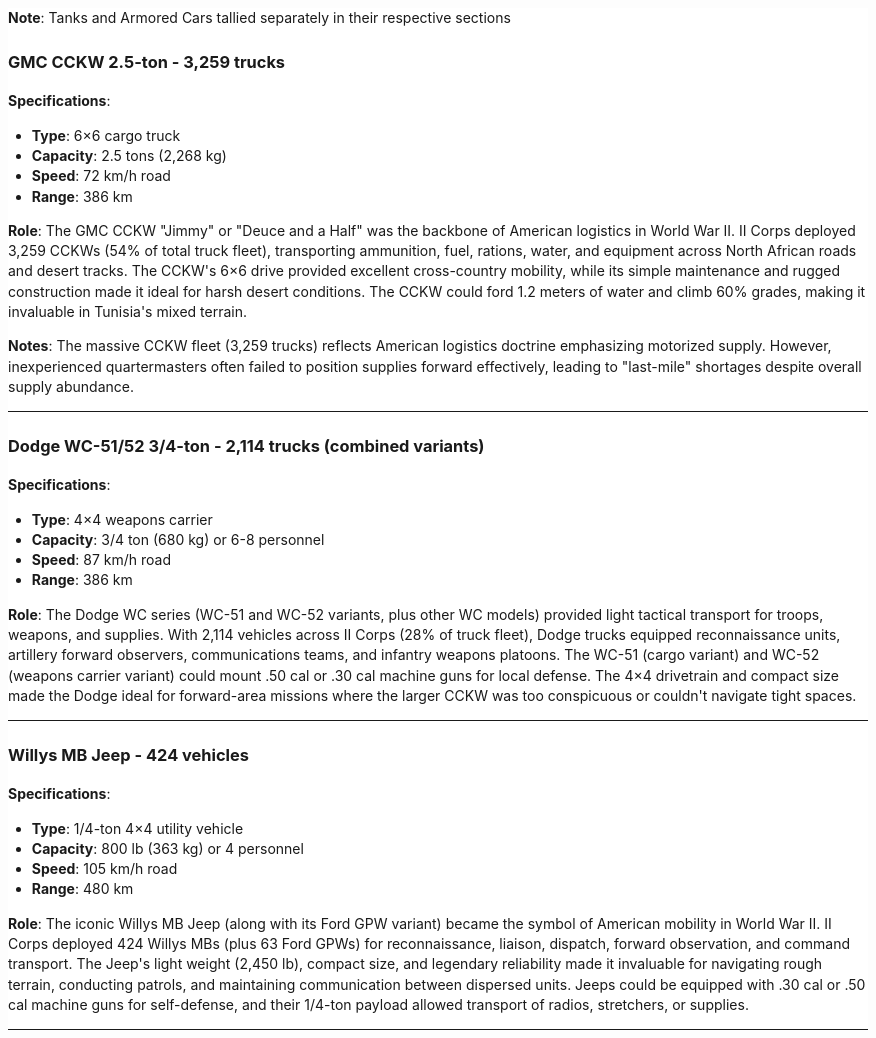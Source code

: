 **Note**: Tanks and Armored Cars tallied separately in their respective sections

### GMC CCKW 2.5-ton - 3,259 trucks

**Specifications**:
- **Type**: 6×6 cargo truck
- **Capacity**: 2.5 tons (2,268 kg)
- **Speed**: 72 km/h road
- **Range**: 386 km

**Role**: The GMC CCKW "Jimmy" or "Deuce and a Half" was the backbone of American logistics in World War II. II Corps deployed 3,259 CCKWs (54% of total truck fleet), transporting ammunition, fuel, rations, water, and equipment across North African roads and desert tracks. The CCKW's 6×6 drive provided excellent cross-country mobility, while its simple maintenance and rugged construction made it ideal for harsh desert conditions. The CCKW could ford 1.2 meters of water and climb 60% grades, making it invaluable in Tunisia's mixed terrain.

**Notes**: The massive CCKW fleet (3,259 trucks) reflects American logistics doctrine emphasizing motorized supply. However, inexperienced quartermasters often failed to position supplies forward effectively, leading to "last-mile" shortages despite overall supply abundance.

---

### Dodge WC-51/52 3/4-ton - 2,114 trucks (combined variants)

**Specifications**:
- **Type**: 4×4 weapons carrier
- **Capacity**: 3/4 ton (680 kg) or 6-8 personnel
- **Speed**: 87 km/h road
- **Range**: 386 km

**Role**: The Dodge WC series (WC-51 and WC-52 variants, plus other WC models) provided light tactical transport for troops, weapons, and supplies. With 2,114 vehicles across II Corps (28% of truck fleet), Dodge trucks equipped reconnaissance units, artillery forward observers, communications teams, and infantry weapons platoons. The WC-51 (cargo variant) and WC-52 (weapons carrier variant) could mount .50 cal or .30 cal machine guns for local defense. The 4×4 drivetrain and compact size made the Dodge ideal for forward-area missions where the larger CCKW was too conspicuous or couldn't navigate tight spaces.

---

### Willys MB Jeep - 424 vehicles

**Specifications**:
- **Type**: 1/4-ton 4×4 utility vehicle
- **Capacity**: 800 lb (363 kg) or 4 personnel
- **Speed**: 105 km/h road
- **Range**: 480 km

**Role**: The iconic Willys MB Jeep (along with its Ford GPW variant) became the symbol of American mobility in World War II. II Corps deployed 424 Willys MBs (plus 63 Ford GPWs) for reconnaissance, liaison, dispatch, forward observation, and command transport. The Jeep's light weight (2,450 lb), compact size, and legendary reliability made it invaluable for navigating rough terrain, conducting patrols, and maintaining communication between dispersed units. Jeeps could be equipped with .30 cal or .50 cal machine guns for self-defense, and their 1/4-ton payload allowed transport of radios, stretchers, or supplies.

---